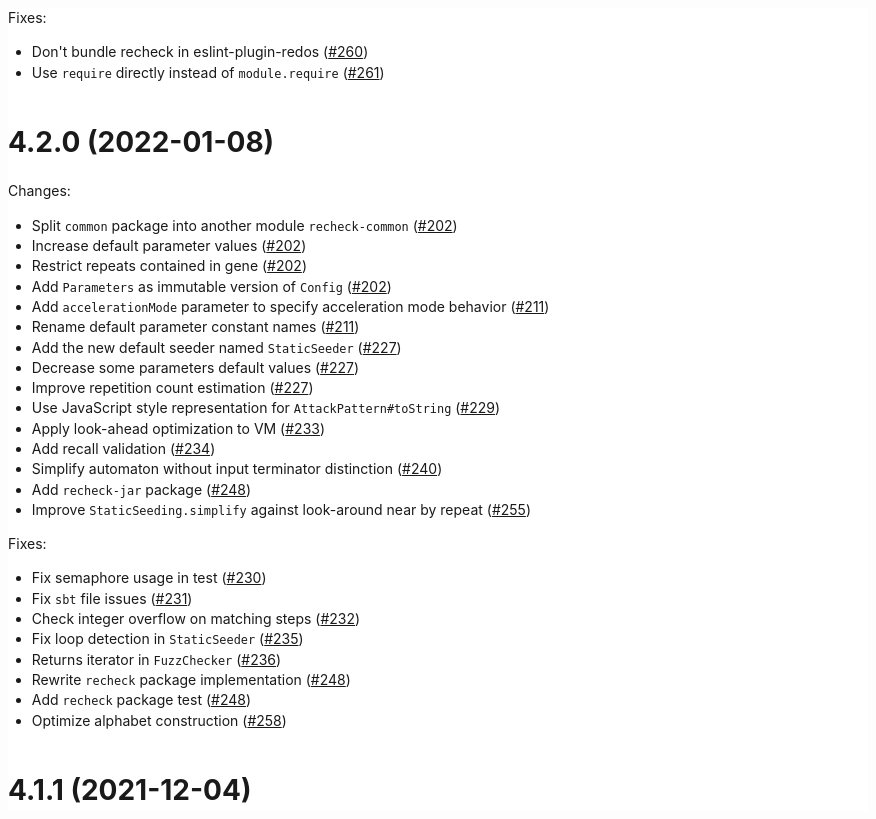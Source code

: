 Fixes:

- Don't bundle recheck in eslint-plugin-redos ([#260](https://github.com/makenowjust-labs/recheck/pull/260))
- Use `require` directly instead of `module.require` ([#261](https://github.com/makenowjust-labs/recheck/pull/261))

# 4.2.0 (2022-01-08)

Changes:

- Split `common` package into another module `recheck-common` ([#202](https://github.com/makenowjust-labs/recheck/pull/202))
- Increase default parameter values ([#202](https://github.com/makenowjust-labs/recheck/pull/202))
- Restrict repeats contained in gene ([#202](https://github.com/makenowjust-labs/recheck/pull/202))
- Add `Parameters` as immutable version of `Config` ([#202](https://github.com/makenowjust-labs/recheck/pull/202))
- Add `accelerationMode` parameter to specify acceleration mode behavior ([#211](https://github.com/makenowjust-labs/recheck/pull/211))
- Rename default parameter constant names ([#211](https://github.com/makenowjust-labs/recheck/pull/211))
- Add the new default seeder named `StaticSeeder` ([#227](https://github.com/makenowjust-labs/recheck/pull/227))
- Decrease some parameters default values ([#227](https://github.com/makenowjust-labs/recheck/pull/227))
- Improve repetition count estimation ([#227](https://github.com/makenowjust-labs/recheck/pull/227))
- Use JavaScript style representation for `AttackPattern#toString` ([#229](https://github.com/makenowjust-labs/recheck/pull/229))
- Apply look-ahead optimization to VM ([#233](https://github.com/makenowjust-labs/recheck/pull/233))
- Add recall validation ([#234](https://github.com/makenowjust-labs/recheck/pull/234))
- Simplify automaton without input terminator distinction ([#240](https://github.com/makenowjust-labs/recheck/pull/240))
- Add `recheck-jar` package ([#248](https://github.com/makenowjust-labs/recheck/pull/248))
- Improve `StaticSeeding.simplify` against look-around near by repeat ([#255](https://github.com/makenowjust-labs/recheck/pull/255))

Fixes:

- Fix semaphore usage in test ([#230](https://github.com/makenowjust-labs/recheck/pull/230))
- Fix `sbt` file issues ([#231](https://github.com/makenowjust-labs/recheck/pull/231))
- Check integer overflow on matching steps ([#232](https://github.com/makenowjust-labs/recheck/pull/232))
- Fix loop detection in `StaticSeeder` ([#235](https://github.com/makenowjust-labs/recheck/pull/235))
- Returns iterator in `FuzzChecker`  ([#236](https://github.com/makenowjust-labs/recheck/pull/236))
- Rewrite `recheck` package implementation ([#248](https://github.com/makenowjust-labs/recheck/pull/248))
- Add `recheck` package test ([#248](https://github.com/makenowjust-labs/recheck/pull/248))
- Optimize alphabet construction ([#258](https://github.com/makenowjust-labs/recheck/pull/258))

# 4.1.1 (2021-12-04)
